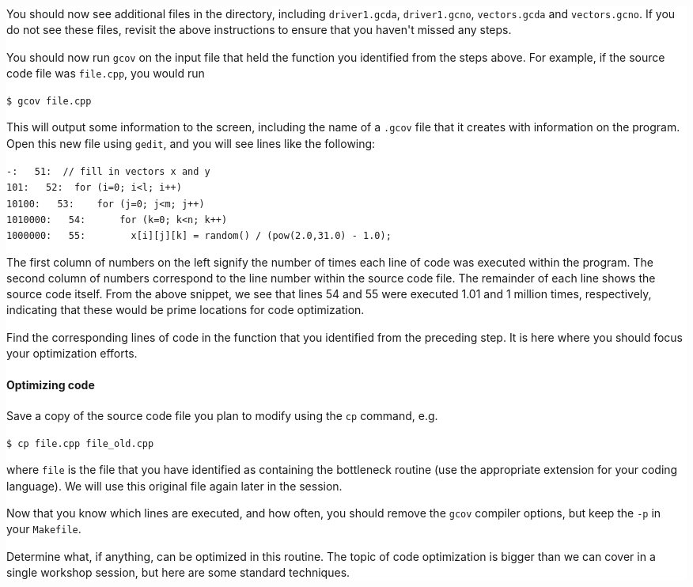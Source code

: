You should now see additional files in the directory, including
`driver1.gcda`, `driver1.gcno`, `vectors.gcda` and `vectors.gcno`. If
you do not see these files, revisit the above instructions to ensure
that you haven\'t missed any steps.

You should now run `gcov` on the input file that held the function you
identified from the steps above. For example, if the source code file
was `file.cpp`, you would run

``` bash
$ gcov file.cpp
```

This will output some information to the screen, including the name of a
`.gcov` file that it creates with information on the program. Open this
new file using `gedit`, and you will see lines like the following:

``` text
-:   51:  // fill in vectors x and y
101:   52:  for (i=0; i<l; i++) 
10100:   53:    for (j=0; j<m; j++) 
1010000:   54:      for (k=0; k<n; k++) 
1000000:   55:        x[i][j][k] = random() / (pow(2.0,31.0) - 1.0);
```

The first column of numbers on the left signify the number of times each
line of code was executed within the program. The second column of
numbers correspond to the line number within the source code file. The
remainder of each line shows the source code itself. From the above
snippet, we see that lines 54 and 55 were executed 1.01 and 1 million
times, respectively, indicating that these would be prime locations for
code optimization.

Find the corresponding lines of code in the function that you identified
from the preceding step. It is here where you should focus your
optimization efforts.

#### Optimizing code

Save a copy of the source code file you plan to modify using the `cp`
command, e.g.

``` bash
$ cp file.cpp file_old.cpp
```

where `file` is the file that you have identified as containing the
bottleneck routine (use the appropriate extension for your coding
language). We will use this original file again later in the session.

Now that you know which lines are executed, and how often, you should
remove the `gcov` compiler options, but keep the `-p` in your
`Makefile`.

Determine what, if anything, can be optimized in this routine. The topic
of code optimization is bigger than we can cover in a single workshop
session, but here are some standard techniques.
